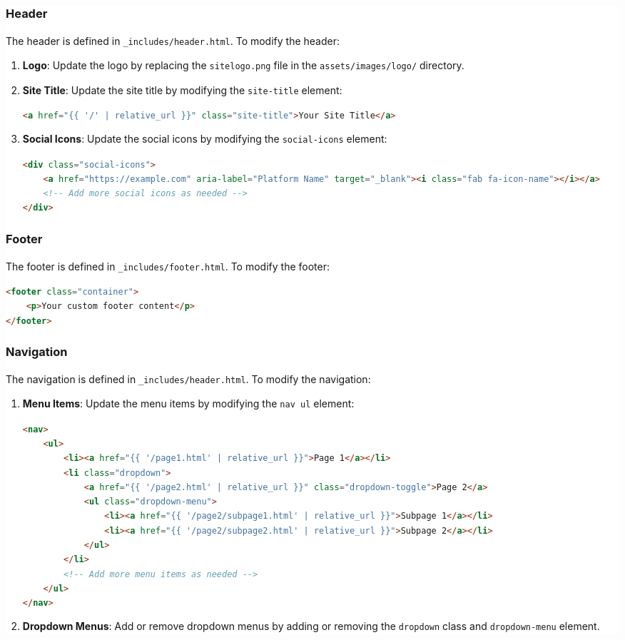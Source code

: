 ### Header

The header is defined in `_includes/header.html`. To modify the header:

1. **Logo**: Update the logo by replacing the `sitelogo.png` file in the `assets/images/logo/` directory.

2. **Site Title**: Update the site title by modifying the `site-title` element:

   ```html
   <a href="{{ '/' | relative_url }}" class="site-title">Your Site Title</a>
   ```

3. **Social Icons**: Update the social icons by modifying the `social-icons` element:

   ```html
   <div class="social-icons">
       <a href="https://example.com" aria-label="Platform Name" target="_blank"><i class="fab fa-icon-name"></i></a>
       <!-- Add more social icons as needed -->
   </div>
   ```

### Footer

The footer is defined in `_includes/footer.html`. To modify the footer:

```html
<footer class="container">
    <p>Your custom footer content</p>
</footer>
```

### Navigation

The navigation is defined in `_includes/header.html`. To modify the navigation:

1. **Menu Items**: Update the menu items by modifying the `nav ul` element:

   ```html
   <nav>
       <ul>
           <li><a href="{{ '/page1.html' | relative_url }}">Page 1</a></li>
           <li class="dropdown">
               <a href="{{ '/page2.html' | relative_url }}" class="dropdown-toggle">Page 2</a>
               <ul class="dropdown-menu">
                   <li><a href="{{ '/page2/subpage1.html' | relative_url }}">Subpage 1</a></li>
                   <li><a href="{{ '/page2/subpage2.html' | relative_url }}">Subpage 2</a></li>
               </ul>
           </li>
           <!-- Add more menu items as needed -->
       </ul>
   </nav>
   ```

2. **Dropdown Menus**: Add or remove dropdown menus by adding or removing the `dropdown` class and `dropdown-menu` element.
